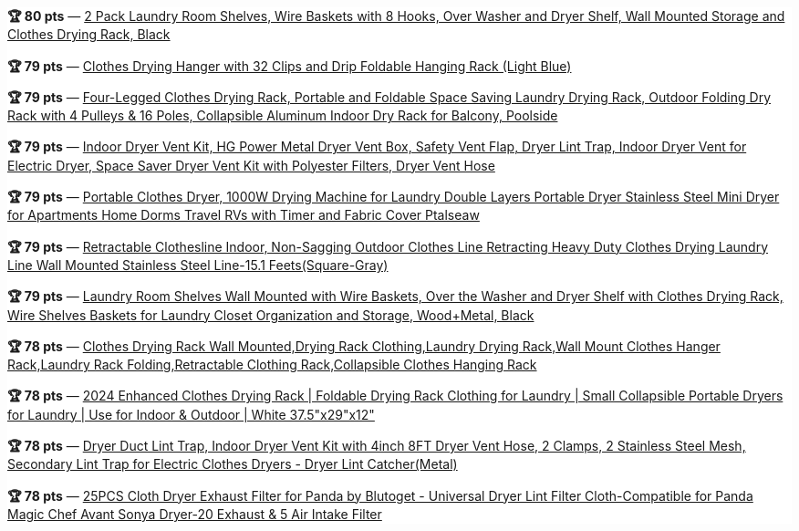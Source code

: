 **🏆 80 pts** — [2 Pack Laundry Room Shelves, Wire Baskets with 8 Hooks, Over Washer and Dryer Shelf, Wall Mounted Storage and Clothes Drying Rack, Black](/products/2-pack-laundry-room-shelves-wire-baskets-with-8-hooks-over-washer-and-dryer-shelf-wall-mounted-storage-and-clothes-drying-rack-black-B0BYZQR21S/)

**🏆 79 pts** — [Clothes Drying Hanger with 32 Clips and Drip Foldable Hanging Rack (Light Blue)](/products/clothes-drying-hanger-with-32-clips-and-drip-foldable-hanging-rack-light-blue-B08T1872YM/)

**🏆 79 pts** — [Four-Legged Clothes Drying Rack, Portable and Foldable Space Saving Laundry Drying Rack, Outdoor Folding Dry Rack with 4 Pulleys & 16 Poles, Collapsible Aluminum Indoor Dry Rack for Balcony, Poolside](/products/four-legged-clothes-drying-rack-portable-and-foldable-space-saving-laundry-drying-rack-outdoor-folding-dry-rack-with-4-pulleys-16-poles-collapsible-aluminum-indoor-dry-rack-for-balcony-poolside-B0DC6174HG/)

**🏆 79 pts** — [Indoor Dryer Vent Kit, HG Power Metal Dryer Vent Box, Safety Vent Flap, Dryer Lint Trap, Indoor Dryer Vent for Electric Dryer, Space Saver Dryer Vent Kit with Polyester Filters, Dryer Vent Hose](/products/indoor-dryer-vent-kit-hg-power-metal-dryer-vent-box-safety-vent-flap-dryer-lint-trap-indoor-dryer-vent-for-electric-dryer-space-saver-dryer-vent-kit-with-polyester-filters-dryer-vent-hose-B0CSYZ574X/)

**🏆 79 pts** — [Portable Clothes Dryer, 1000W Drying Machine for Laundry Double Layers Portable Dryer Stainless Steel Mini Dryer for Apartments Home Dorms Travel RVs with Timer and Fabric Cover Ptalseaw](/products/portable-clothes-dryer-1000w-drying-machine-for-laundry-double-layers-portable-dryer-stainless-steel-mini-dryer-for-apartments-home-dorms-travel-rvs-with-timer-and-fabric-cover-ptalseaw-B0CP5F6C83/)

**🏆 79 pts** — [Retractable Clothesline Indoor, Non-Sagging Outdoor Clothes Line Retracting Heavy Duty Clothes Drying Laundry Line Wall Mounted Stainless Steel Line-15.1 Feets(Square-Gray)](/products/retractable-clothesline-indoor-non-sagging-outdoor-clothes-line-retracting-heavy-duty-clothes-drying-laundry-line-wall-mounted-stainless-steel-line-151-feetssquare-gray-B0CKQVHVX3/)

**🏆 79 pts** — [Laundry Room Shelves Wall Mounted with Wire Baskets, Over the Washer and Dryer Shelf with Clothes Drying Rack, Wire Shelves Baskets for Laundry Closet Organization and Storage, Wood+Metal, Black](/products/laundry-room-shelves-wall-mounted-with-wire-baskets-over-the-washer-and-dryer-shelf-with-clothes-drying-rack-wire-shelves-baskets-for-laundry-closet-organization-and-storage-woodmetal-black-B0CJJ4HSYC/)

**🏆 78 pts** — [Clothes Drying Rack Wall Mounted,Drying Rack Clothing,Laundry Drying Rack,Wall Mount Clothes Hanger Rack,Laundry Rack Folding,Retractable Clothing Rack,Collapsible Clothes Hanging Rack](/products/clothes-drying-rack-wall-mounteddrying-rack-clothinglaundry-drying-rackwall-mount-clothes-hanger-racklaundry-rack-foldingretractable-clothing-rackcollapsible-clothes-hanging-rack-B0B3R54YJB/)

**🏆 78 pts** — [2024 Enhanced Clothes Drying Rack | Foldable Drying Rack Clothing for Laundry | Small Collapsible Portable Dryers for Laundry | Use for Indoor & Outdoor | White 37.5"x29"x12"](/products/2024-enhanced-clothes-drying-rack-foldable-drying-rack-clothing-for-laundry-small-collapsible-portable-dryers-for-laundry-use-for-indoor-outdoor-white-375x29x12-B0DD7CVTJY/)

**🏆 78 pts** — [Dryer Duct Lint Trap, Indoor Dryer Vent Kit with 4inch 8FT Dryer Vent Hose, 2 Clamps, 2 Stainless Steel Mesh, Secondary Lint Trap for Electric Clothes Dryers - Dryer Lint Catcher(Metal)](/products/dryer-duct-lint-trap-indoor-dryer-vent-kit-with-4inch-8ft-dryer-vent-hose-2-clamps-2-stainless-steel-mesh-secondary-lint-trap-for-electric-clothes-dryers-dryer-lint-catchermetal-B0CT3BN64T/)

**🏆 78 pts** — [25PCS Cloth Dryer Exhaust Filter for Panda by Blutoget - Universal Dryer Lint Filter Cloth-Compatible for Panda Magic Chef Avant Sonya Dryer-20 Exhaust & 5 Air Intake Filter](/products/25pcs-cloth-dryer-exhaust-filter-for-panda-by-blutoget-universal-dryer-lint-filter-cloth-compatible-for-panda-magic-chef-avant-sonya-dryer-20-exhaust-5-air-intake-filter-B08RMZ8S5Q/)
